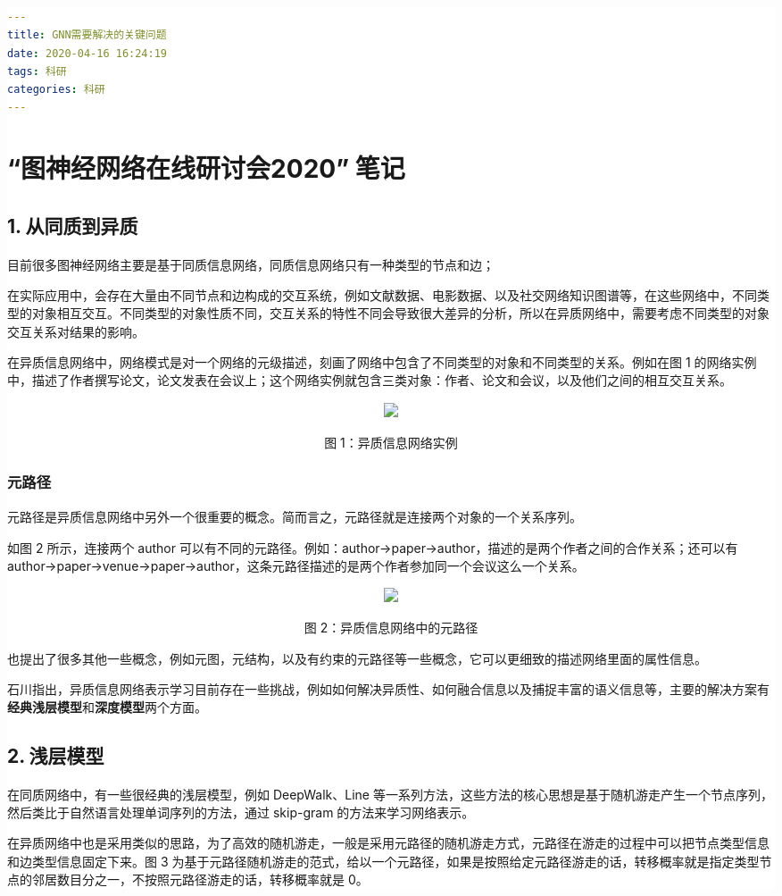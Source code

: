 ```yaml
---
title: GNN需要解决的关键问题
date: 2020-04-16 16:24:19
tags: 科研
categories: 科研
---
```


# “图神经网络在线研讨会2020” 笔记

## 1. 从同质到异质

目前很多图神经网络主要是基于同质信息网络，同质信息网络只有一种类型的节点和边；

在实际应用中，会存在大量由不同节点和边构成的交互系统，例如文献数据、电影数据、以及社交网络知识图谱等，在这些网络中，不同类型的对象相互交互。不同类型的对象性质不同，交互关系的特性不同会导致很大差异的分析，所以在异质网络中，需要考虑不同类型的对象交互关系对结果的影响。

在异质信息网络中，网络模式是对一个网络的元级描述，刻画了网络中包含了不同类型的对象和不同类型的关系。例如在图 1 的网络实例中，描述了作者撰写论文，论文发表在会议上；这个网络实例就包含三类对象：作者、论文和会议，以及他们之间的相互交互关系。

<center>

![](https://mmbiz.qpic.cn/mmbiz_png/ZkgfUziaPIO27tLwdPiaqjuwQqgjSG0x9icdwveTm3DV8picININawtSibDUFicuoyNh6DnxhxTVNnGFlWIwLyrpOoHg/640?wx_fmt=png)

图 1：异质信息网络实例

</center>

### 元路径

元路径是异质信息网络中另外一个很重要的概念。简而言之，元路径就是连接两个对象的一个关系序列。

如图 2 所示，连接两个 author 可以有不同的元路径。例如：author->paper->author，描述的是两个作者之间的合作关系；还可以有 author->paper->venue->paper->author，这条元路径描述的是两个作者参加同一个会议这么一个关系。

<center>

![](https://mmbiz.qpic.cn/mmbiz_png/ZkgfUziaPIO27tLwdPiaqjuwQqgjSG0x9icIYG6IA8nEH1G7xTLGdJmRRzPSqtM6iclKRWWdnVnwT8ddHaDlE8fLrA/640?wx_fmt=png)

图 2：异质信息网络中的元路径

</center>

也提出了很多其他一些概念，例如元图，元结构，以及有约束的元路径等一些概念，它可以更细致的描述网络里面的属性信息。

石川指出，异质信息网络表示学习目前存在一些挑战，例如如何解决异质性、如何融合信息以及捕捉丰富的语义信息等，主要的解决方案有**经典浅层模型**和**深度模型**两个方面。

## 2. 浅层模型

在同质网络中，有一些很经典的浅层模型，例如 DeepWalk、Line 等一系列方法，这些方法的核心思想是基于随机游走产生一个节点序列，然后类比于自然语言处理单词序列的方法，通过 skip-gram 的方法来学习网络表示。

在异质网络中也是采用类似的思路，为了高效的随机游走，一般是采用元路径的随机游走方式，元路径在游走的过程中可以把节点类型信息和边类型信息固定下来。图 3 为基于元路径随机游走的范式，给以一个元路径，如果是按照给定元路径游走的话，转移概率就是指定类型节点的邻居数目分之一，不按照元路径游走的话，转移概率就是 0。
